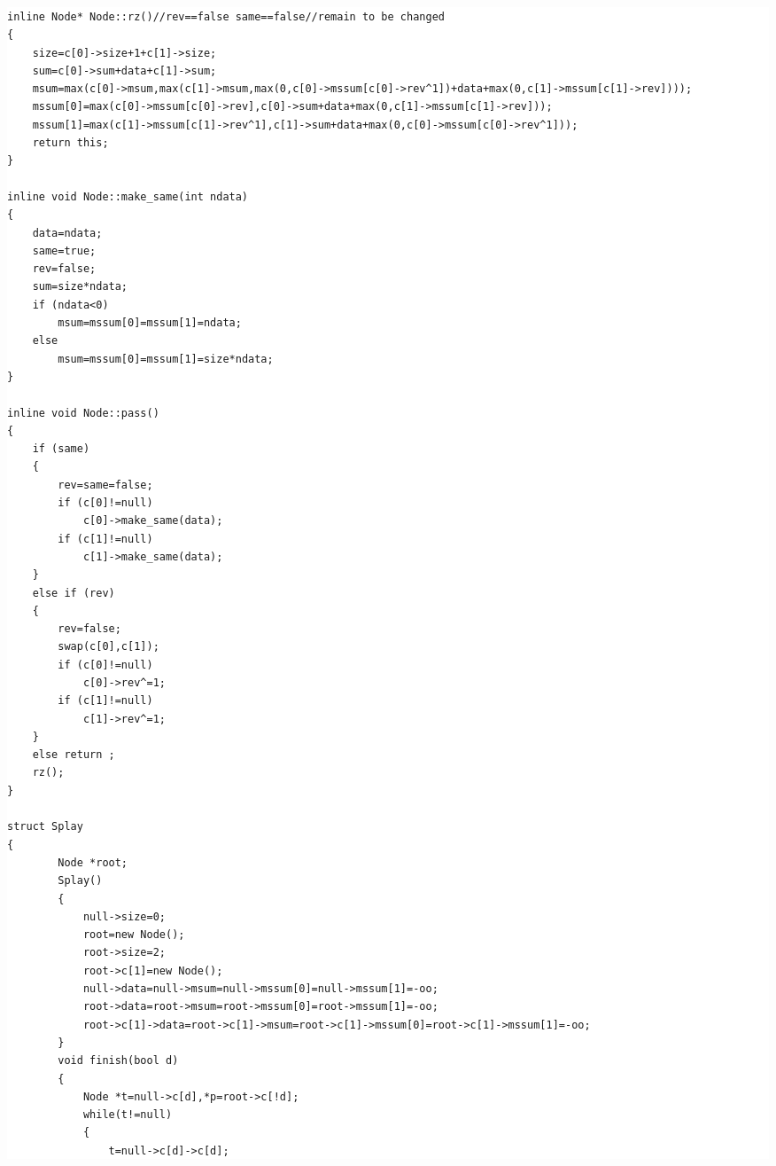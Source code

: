     inline Node* Node::rz()//rev==false same==false//remain to be changed
    {
    	size=c[0]->size+1+c[1]->size;
    	sum=c[0]->sum+data+c[1]->sum;
    	msum=max(c[0]->msum,max(c[1]->msum,max(0,c[0]->mssum[c[0]->rev^1])+data+max(0,c[1]->mssum[c[1]->rev])));
    	mssum[0]=max(c[0]->mssum[c[0]->rev],c[0]->sum+data+max(0,c[1]->mssum[c[1]->rev]));
    	mssum[1]=max(c[1]->mssum[c[1]->rev^1],c[1]->sum+data+max(0,c[0]->mssum[c[0]->rev^1]));
    	return this;
    }
    
    inline void Node::make_same(int ndata)
    {
    	data=ndata;
    	same=true;
    	rev=false;
    	sum=size*ndata;
    	if (ndata<0)
    		msum=mssum[0]=mssum[1]=ndata;
    	else 
    		msum=mssum[0]=mssum[1]=size*ndata;
    }
    
    inline void Node::pass()
    {
    	if (same)
    	{
    		rev=same=false;
    		if (c[0]!=null)
    			c[0]->make_same(data);
    		if (c[1]!=null)
    			c[1]->make_same(data);
    	}
    	else if (rev)
    	{
    		rev=false;
    		swap(c[0],c[1]);
    		if (c[0]!=null)
    			c[0]->rev^=1;
    		if (c[1]!=null)
    			c[1]->rev^=1;
    	}
    	else return ;
    	rz();
    }
    
    struct Splay
    {
    		Node *root;
    		Splay()
    		{
    			null->size=0;
    			root=new Node();
    			root->size=2;
    			root->c[1]=new Node();
    			null->data=null->msum=null->mssum[0]=null->mssum[1]=-oo;
    			root->data=root->msum=root->mssum[0]=root->mssum[1]=-oo;
    			root->c[1]->data=root->c[1]->msum=root->c[1]->mssum[0]=root->c[1]->mssum[1]=-oo;
    		}
    		void finish(bool d)
    		{
    			Node *t=null->c[d],*p=root->c[!d];
    			while(t!=null)
    			{
    				t=null->c[d]->c[d];